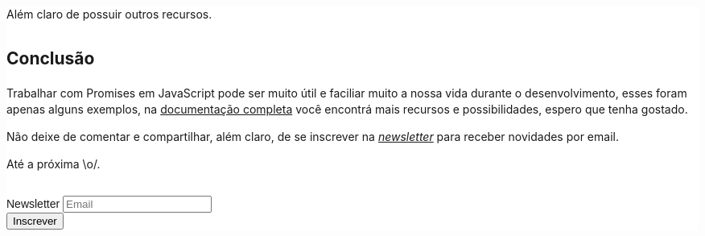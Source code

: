 Além claro de possuir outros recursos.

## Conclusão

Trabalhar com Promises em JavaScript pode ser muito útil e faciliar muito a nossa vida durante o desenvolvimento, esses foram apenas alguns exemplos, na [documentação completa](https://developer.mozilla.org/pt-BR/docs/Web/JavaScript/Reference/Global_Objects/Promise) você encontrá mais recursos e possibilidades, espero que tenha gostado.

Não deixe de comentar e compartilhar, além claro, de se inscrever na [*newsletter*](http://eepurl.com/ggP7Rv) para receber novidades por email.

Até a próxima \o/.


<link href="//cdn-images.mailchimp.com/embedcode/horizontal-slim-10_7.css" rel="stylesheet" type="text/css">
<style type="text/css">
	#mc_embed_signup{clear:left; font:14px Helvetica,Arial,sans-serif; width:100%;margin-top: 2rem;}
</style>
<div id="mc_embed_signup">
<form action="https://matheuscastiglioni.us12.list-manage.com/subscribe/post?u=5a8a2e7202680f2d5098f12bc&amp;id=6ede898886" method="post" id="mc-embedded-subscribe-form" name="mc-embedded-subscribe-form" class="validate" target="_blank" novalidate>
    <div id="mc_embed_signup_scroll">
	<label for="mce-EMAIL">Newsletter</label>
	<input type="email" value="" name="EMAIL" class="email" id="mce-EMAIL" placeholder="Email" required>
    <div style="position: absolute; left: -5000px;" aria-hidden="true"><input type="text" name="b_5a8a2e7202680f2d5098f12bc_6ede898886" tabindex="-1" value=""></div>
    <div class="clear"><input type="submit" value="Inscrever" name="subscribe" id="mc-embedded-subscribe" class="button"></div></div>
</form>
</div>

